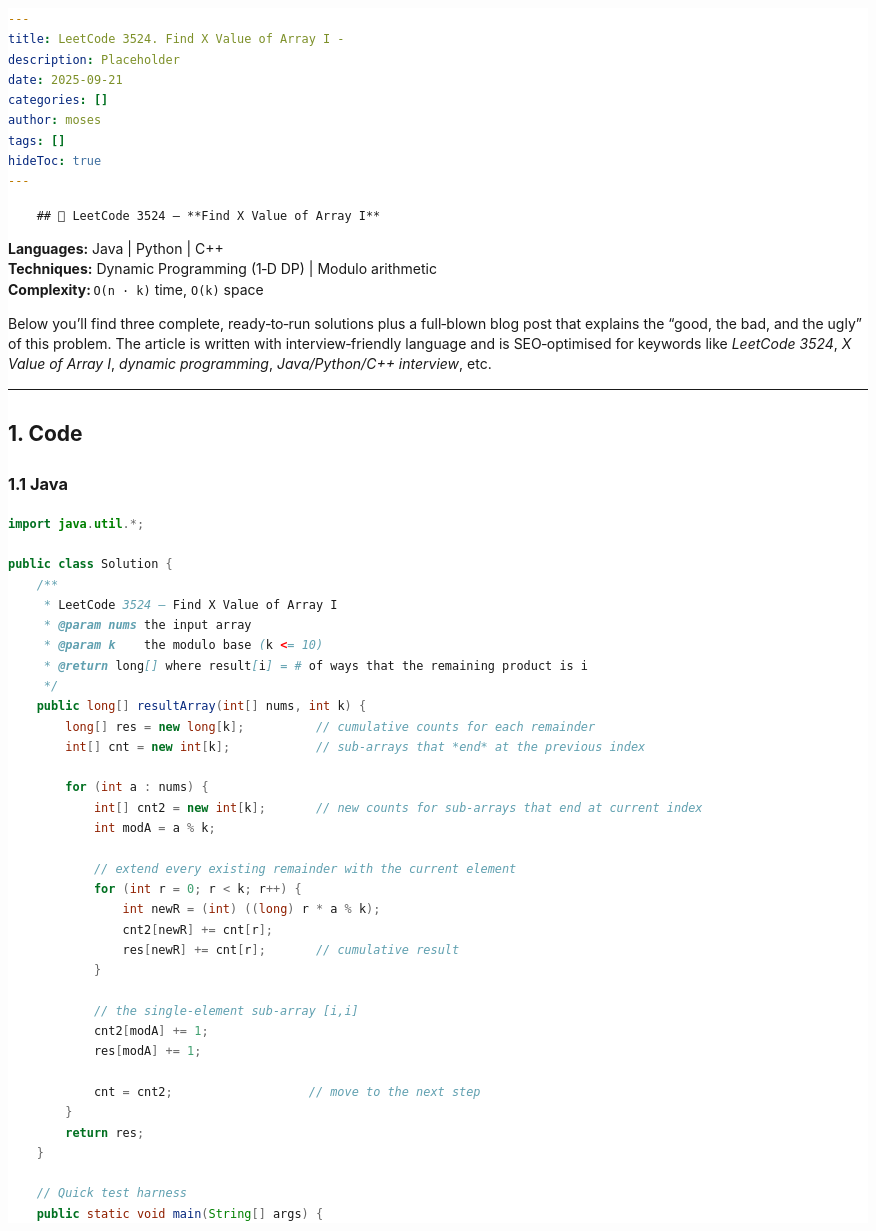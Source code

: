 ```yaml
---
title: LeetCode 3524. Find X Value of Array I - 
description: Placeholder
date: 2025-09-21
categories: []
author: moses
tags: []
hideToc: true
---
```

        ## 🎯 LeetCode 3524 – **Find X Value of Array I**  
**Languages:** Java | Python | C++  
**Techniques:** Dynamic Programming (1‑D DP) | Modulo arithmetic  
**Complexity:** `O(n · k)` time, `O(k)` space  

Below you’ll find three complete, ready‑to‑run solutions plus a full‑blown blog post that explains the “good, the bad, and the ugly” of this problem. The article is written with interview‑friendly language and is SEO‑optimised for keywords like *LeetCode 3524*, *X Value of Array I*, *dynamic programming*, *Java/Python/C++ interview*, etc.

---

## 1. Code

### 1.1 Java

```java
import java.util.*;

public class Solution {
    /**
     * LeetCode 3524 – Find X Value of Array I
     * @param nums the input array
     * @param k    the modulo base (k <= 10)
     * @return long[] where result[i] = # of ways that the remaining product is i
     */
    public long[] resultArray(int[] nums, int k) {
        long[] res = new long[k];          // cumulative counts for each remainder
        int[] cnt = new int[k];            // sub‑arrays that *end* at the previous index

        for (int a : nums) {
            int[] cnt2 = new int[k];       // new counts for sub‑arrays that end at current index
            int modA = a % k;

            // extend every existing remainder with the current element
            for (int r = 0; r < k; r++) {
                int newR = (int) ((long) r * a % k);
                cnt2[newR] += cnt[r];
                res[newR] += cnt[r];       // cumulative result
            }

            // the single‑element sub‑array [i,i]
            cnt2[modA] += 1;
            res[modA] += 1;

            cnt = cnt2;                   // move to the next step
        }
        return res;
    }

    // Quick test harness
    public static void main(String[] args) {
```